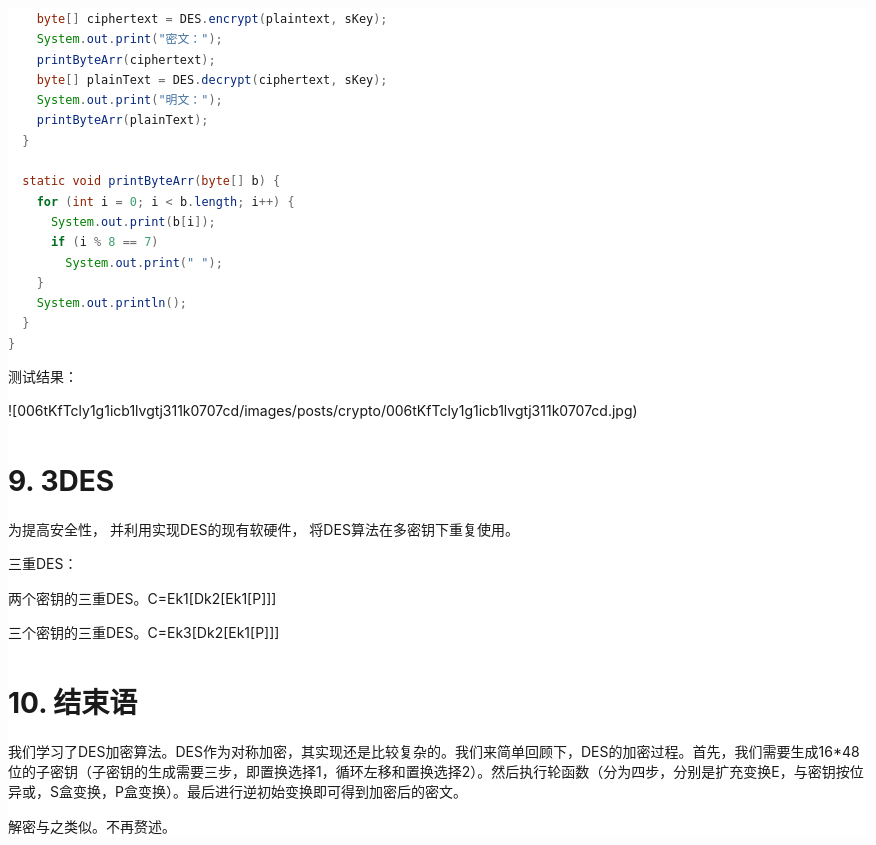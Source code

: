 ```java
    byte[] ciphertext = DES.encrypt(plaintext, sKey);
    System.out.print("密文：");
    printByteArr(ciphertext);
    byte[] plainText = DES.decrypt(ciphertext, sKey);
    System.out.print("明文：");
    printByteArr(plainText);
  }

  static void printByteArr(byte[] b) {
    for (int i = 0; i < b.length; i++) {
      System.out.print(b[i]);
      if (i % 8 == 7) 
        System.out.print(" ");
    }
    System.out.println();
  }
}
```



测试结果：

![006tKfTcly1g1icb1lvgtj311k0707cd/images/posts/crypto/006tKfTcly1g1icb1lvgtj311k0707cd.jpg)

# 9. 3DES

为提高安全性， 并利用实现DES的现有软硬件， 将DES算法在多密钥下重复使用。

三重DES：

两个密钥的三重DES。C=Ek1[Dk2[Ek1[P]]]

三个密钥的三重DES。C=Ek3[Dk2[Ek1[P]]]

# 10. 结束语

我们学习了DES加密算法。DES作为对称加密，其实现还是比较复杂的。我们来简单回顾下，DES的加密过程。首先，我们需要生成16*48位的子密钥（子密钥的生成需要三步，即置换选择1，循环左移和置换选择2）。然后执行轮函数（分为四步，分别是扩充变换E，与密钥按位异或，S盒变换，P盒变换）。最后进行逆初始变换即可得到加密后的密文。

 解密与之类似。不再赘述。
